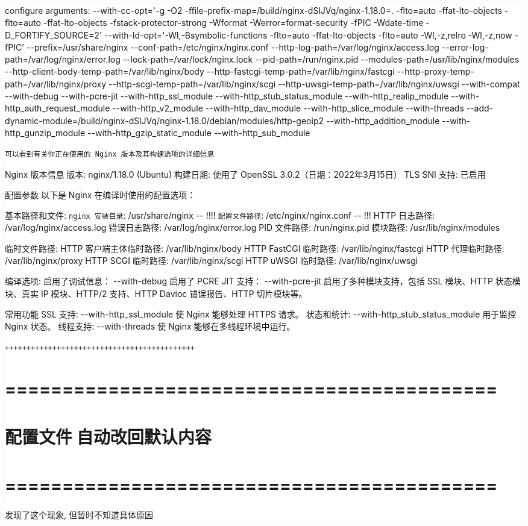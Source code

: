 configure arguments: --with-cc-opt='-g -O2 -ffile-prefix-map=/build/nginx-dSlJVq/nginx-1.18.0=. -flto=auto -ffat-lto-objects -flto=auto -ffat-lto-objects -fstack-protector-strong -Wformat -Werror=format-security -fPIC -Wdate-time -D_FORTIFY_SOURCE=2' --with-ld-opt='-Wl,-Bsymbolic-functions -flto=auto -ffat-lto-objects -flto=auto -Wl,-z,relro -Wl,-z,now -fPIC' --prefix=/usr/share/nginx --conf-path=/etc/nginx/nginx.conf --http-log-path=/var/log/nginx/access.log --error-log-path=/var/log/nginx/error.log --lock-path=/var/lock/nginx.lock --pid-path=/run/nginx.pid --modules-path=/usr/lib/nginx/modules --http-client-body-temp-path=/var/lib/nginx/body --http-fastcgi-temp-path=/var/lib/nginx/fastcgi --http-proxy-temp-path=/var/lib/nginx/proxy --http-scgi-temp-path=/var/lib/nginx/scgi --http-uwsgi-temp-path=/var/lib/nginx/uwsgi --with-compat --with-debug --with-pcre-jit --with-http_ssl_module --with-http_stub_status_module --with-http_realip_module --with-http_auth_request_module --with-http_v2_module --with-http_dav_module --with-http_slice_module --with-threads --add-dynamic-module=/build/nginx-dSlJVq/nginx-1.18.0/debian/modules/http-geoip2 --with-http_addition_module --with-http_gunzip_module --with-http_gzip_static_module --with-http_sub_module

    可以看到有关你正在使用的 Nginx 版本及其构建选项的详细信息

Nginx 版本信息
    版本: nginx/1.18.0 (Ubuntu)
    构建日期: 使用了 OpenSSL 3.0.2（日期：2022年3月15日）
    TLS SNI 支持: 已启用

配置参数
以下是 Nginx 在编译时使用的配置选项：

基本路径和文件:
    `nginx 安装目录`:   /usr/share/nginx                -- !!!!
    `配置文件路径`:     /etc/nginx/nginx.conf           -- !!!
    HTTP 日志路径:      /var/log/nginx/access.log
    错误日志路径:       /var/log/nginx/error.log
    PID 文件路径:       /run/nginx.pid
    模块路径:           /usr/lib/nginx/modules


临时文件路径:
    HTTP 客户端主体临时路径:     /var/lib/nginx/body
    HTTP FastCGI 临时路径:      /var/lib/nginx/fastcgi
    HTTP 代理临时路径:          /var/lib/nginx/proxy
    HTTP SCGI 临时路径:         /var/lib/nginx/scgi
    HTTP uWSGI 临时路径:        /var/lib/nginx/uwsgi

编译选项:
    启用了调试信息：            --with-debug
    启用了 PCRE JIT 支持：      --with-pcre-jit
    启用了多种模块支持，包括 SSL 模块、HTTP 状态模块、真实 IP 模块、HTTP/2 支持、HTTP Davioc 错误报告、HTTP 切片模块等。

常用功能
    SSL 支持:   --with-http_ssl_module 使 Nginx 能够处理 HTTPS 请求。
    状态和统计: --with-http_stub_status_module 用于监控 Nginx 状态。
    线程支持:   --with-threads 使 Nginx 能够在多线程环境中运行。



`++++++++++++++++++++++++++++++++++++++++++++`
# =========================================== #
#        配置文件  自动改回默认内容
# =========================================== #
发现了这个现象, 但暂时不知道具体原因
